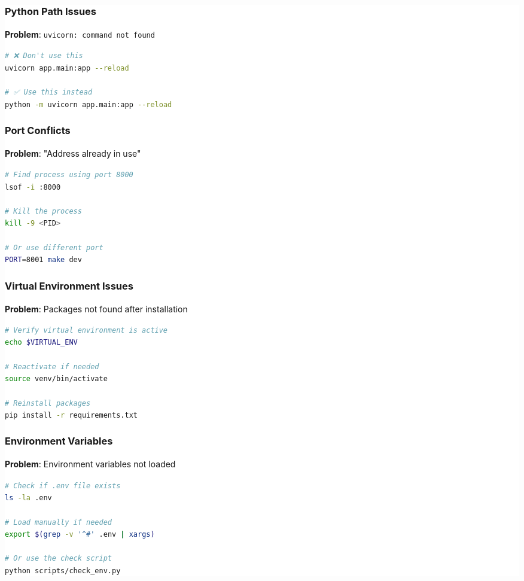 ### Python Path Issues

**Problem**: `uvicorn: command not found`
```bash
# ❌ Don't use this
uvicorn app.main:app --reload

# ✅ Use this instead
python -m uvicorn app.main:app --reload
```

### Port Conflicts

**Problem**: "Address already in use"
```bash
# Find process using port 8000
lsof -i :8000

# Kill the process
kill -9 <PID>

# Or use different port
PORT=8001 make dev
```

### Virtual Environment Issues

**Problem**: Packages not found after installation
```bash
# Verify virtual environment is active
echo $VIRTUAL_ENV

# Reactivate if needed
source venv/bin/activate

# Reinstall packages
pip install -r requirements.txt
```

### Environment Variables

**Problem**: Environment variables not loaded
```bash
# Check if .env file exists
ls -la .env

# Load manually if needed
export $(grep -v '^#' .env | xargs)

# Or use the check script
python scripts/check_env.py
```
